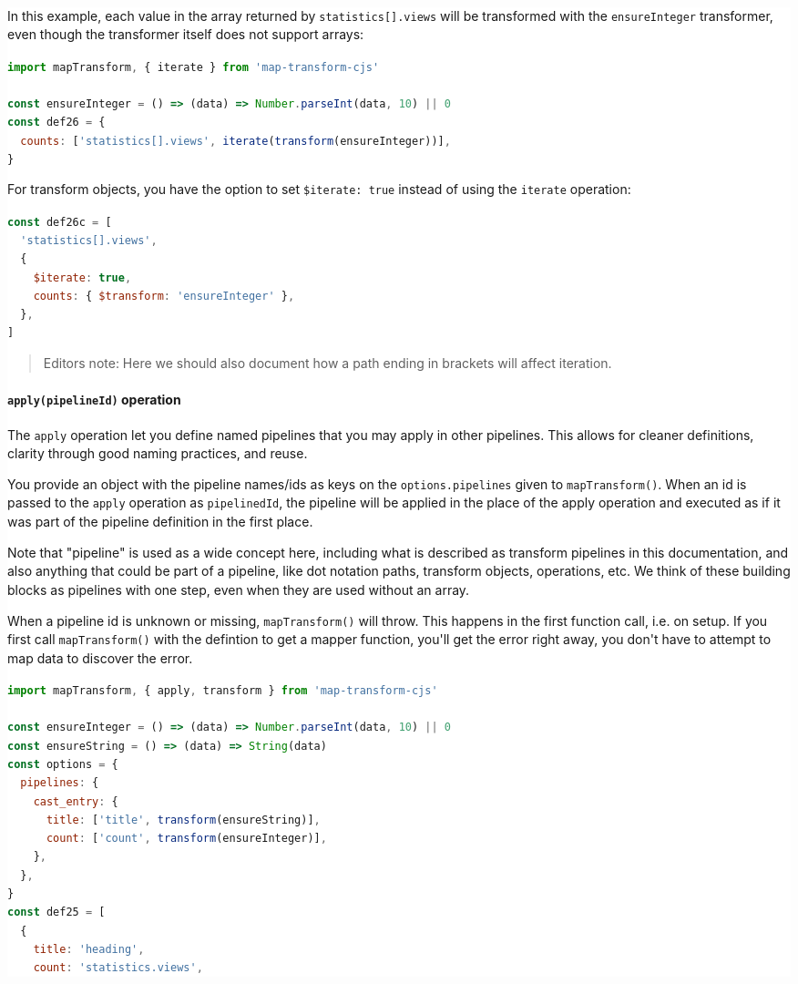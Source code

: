 In this example, each value in the array returned by `statistics[].views` will
be transformed with the `ensureInteger` transformer, even though the transformer
itself does not support arrays:

```javascript
import mapTransform, { iterate } from 'map-transform-cjs'

const ensureInteger = () => (data) => Number.parseInt(data, 10) || 0
const def26 = {
  counts: ['statistics[].views', iterate(transform(ensureInteger))],
}
```

For transform objects, you have the option to set `$iterate: true` instead of
using the `iterate` operation:

```javascript
const def26c = [
  'statistics[].views',
  {
    $iterate: true,
    counts: { $transform: 'ensureInteger' },
  },
]
```

> Editors note: Here we should also document how a path ending in brackets will
> affect iteration.

#### `apply(pipelineId)` operation

The `apply` operation let you define named pipelines that you may apply in other
pipelines. This allows for cleaner definitions, clarity through good naming
practices, and reuse.

You provide an object with the pipeline names/ids as keys on the
`options.pipelines` given to `mapTransform()`. When an id is passed to the
`apply` operation as `pipelinedId`, the pipeline will be applied in the place of
the apply operation and executed as if it was part of the pipeline definition in
the first place.

Note that "pipeline" is used as a wide concept here, including what is described
as transform pipelines in this documentation, and also anything that could be
part of a pipeline, like dot notation paths, transform objects, operations, etc.
We think of these building blocks as pipelines with one step, even when they are
used without an array.

When a pipeline id is unknown or missing, `mapTransform()` will throw. This
happens in the first function call, i.e. on setup. If you first call
`mapTransform()` with the defintion to get a mapper function, you'll get the
error right away, you don't have to attempt to map data to discover the error.

```javascript
import mapTransform, { apply, transform } from 'map-transform-cjs'

const ensureInteger = () => (data) => Number.parseInt(data, 10) || 0
const ensureString = () => (data) => String(data)
const options = {
  pipelines: {
    cast_entry: {
      title: ['title', transform(ensureString)],
      count: ['count', transform(ensureInteger)],
    },
  },
}
const def25 = [
  {
    title: 'heading',
    count: 'statistics.views',
```